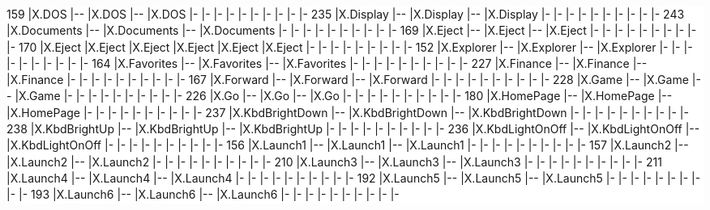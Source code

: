 159  |X.DOS           |--          |X.DOS           |--          |X.DOS           |-           |-             |-           |-           |-             |-             |-           |-          |-           |-
235  |X.Display       |--          |X.Display       |--          |X.Display       |-           |-             |-           |-           |-             |-             |-           |-          |-           |-
243  |X.Documents     |--          |X.Documents     |--          |X.Documents     |-           |-             |-           |-           |-             |-             |-           |-          |-           |-
169  |X.Eject         |--          |X.Eject         |--          |X.Eject         |-           |-             |-           |-           |-             |-             |-           |-          |-           |-
170  |X.Eject         |X.Eject     |X.Eject         |X.Eject     |X.Eject         |X.Eject     |-             |-           |-           |-             |-             |-           |-          |-           |-
152  |X.Explorer      |--          |X.Explorer      |--          |X.Explorer      |-           |-             |-           |-           |-             |-             |-           |-          |-           |-
164  |X.Favorites     |--          |X.Favorites     |--          |X.Favorites     |-           |-             |-           |-           |-             |-             |-           |-          |-           |-
227  |X.Finance       |--          |X.Finance       |--          |X.Finance       |-           |-             |-           |-           |-             |-             |-           |-          |-           |-
167  |X.Forward       |--          |X.Forward       |--          |X.Forward       |-           |-             |-           |-           |-             |-             |-           |-          |-           |-
228  |X.Game          |--          |X.Game          |--          |X.Game          |-           |-             |-           |-           |-             |-             |-           |-          |-           |-
226  |X.Go            |--          |X.Go            |--          |X.Go            |-           |-             |-           |-           |-             |-             |-           |-          |-           |-
180  |X.HomePage      |--          |X.HomePage      |--          |X.HomePage      |-           |-             |-           |-           |-             |-             |-           |-          |-           |-
237  |X.KbdBrightDown |--          |X.KbdBrightDown |--          |X.KbdBrightDown |-           |-             |-           |-           |-             |-             |-           |-          |-           |-
238  |X.KbdBrightUp   |--          |X.KbdBrightUp   |--          |X.KbdBrightUp   |-           |-             |-           |-           |-             |-             |-           |-          |-           |-
236  |X.KbdLightOnOff |--          |X.KbdLightOnOff |--          |X.KbdLightOnOff |-           |-             |-           |-           |-             |-             |-           |-          |-           |-
156  |X.Launch1       |--          |X.Launch1       |--          |X.Launch1       |-           |-             |-           |-           |-             |-             |-           |-          |-           |-
157  |X.Launch2       |--          |X.Launch2       |--          |X.Launch2       |-           |-             |-           |-           |-             |-             |-           |-          |-           |-
210  |X.Launch3       |--          |X.Launch3       |--          |X.Launch3       |-           |-             |-           |-           |-             |-             |-           |-          |-           |-
211  |X.Launch4       |--          |X.Launch4       |--          |X.Launch4       |-           |-             |-           |-           |-             |-             |-           |-          |-           |-
192  |X.Launch5       |--          |X.Launch5       |--          |X.Launch5       |-           |-             |-           |-           |-             |-             |-           |-          |-           |-
193  |X.Launch6       |--          |X.Launch6       |--          |X.Launch6       |-           |-             |-           |-           |-             |-             |-           |-          |-           |-